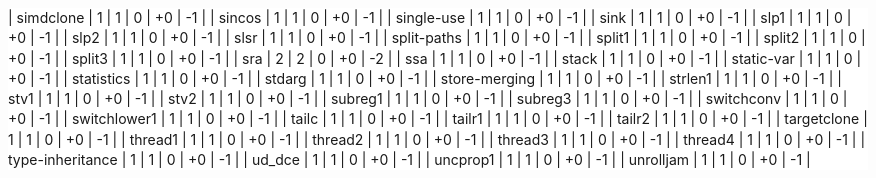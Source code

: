 | simdclone | 1 | 1 | 0 | +0 | -1 |
| sincos | 1 | 1 | 0 | +0 | -1 |
| single-use | 1 | 1 | 0 | +0 | -1 |
| sink | 1 | 1 | 0 | +0 | -1 |
| slp1 | 1 | 1 | 0 | +0 | -1 |
| slp2 | 1 | 1 | 0 | +0 | -1 |
| slsr | 1 | 1 | 0 | +0 | -1 |
| split-paths | 1 | 1 | 0 | +0 | -1 |
| split1 | 1 | 1 | 0 | +0 | -1 |
| split2 | 1 | 1 | 0 | +0 | -1 |
| split3 | 1 | 1 | 0 | +0 | -1 |
| sra | 2 | 2 | 0 | +0 | -2 |
| ssa | 1 | 1 | 0 | +0 | -1 |
| stack | 1 | 1 | 0 | +0 | -1 |
| static-var | 1 | 1 | 0 | +0 | -1 |
| statistics | 1 | 1 | 0 | +0 | -1 |
| stdarg | 1 | 1 | 0 | +0 | -1 |
| store-merging | 1 | 1 | 0 | +0 | -1 |
| strlen1 | 1 | 1 | 0 | +0 | -1 |
| stv1 | 1 | 1 | 0 | +0 | -1 |
| stv2 | 1 | 1 | 0 | +0 | -1 |
| subreg1 | 1 | 1 | 0 | +0 | -1 |
| subreg3 | 1 | 1 | 0 | +0 | -1 |
| switchconv | 1 | 1 | 0 | +0 | -1 |
| switchlower1 | 1 | 1 | 0 | +0 | -1 |
| tailc | 1 | 1 | 0 | +0 | -1 |
| tailr1 | 1 | 1 | 0 | +0 | -1 |
| tailr2 | 1 | 1 | 0 | +0 | -1 |
| targetclone | 1 | 1 | 0 | +0 | -1 |
| thread1 | 1 | 1 | 0 | +0 | -1 |
| thread2 | 1 | 1 | 0 | +0 | -1 |
| thread3 | 1 | 1 | 0 | +0 | -1 |
| thread4 | 1 | 1 | 0 | +0 | -1 |
| type-inheritance | 1 | 1 | 0 | +0 | -1 |
| ud_dce | 1 | 1 | 0 | +0 | -1 |
| uncprop1 | 1 | 1 | 0 | +0 | -1 |
| unrolljam | 1 | 1 | 0 | +0 | -1 |